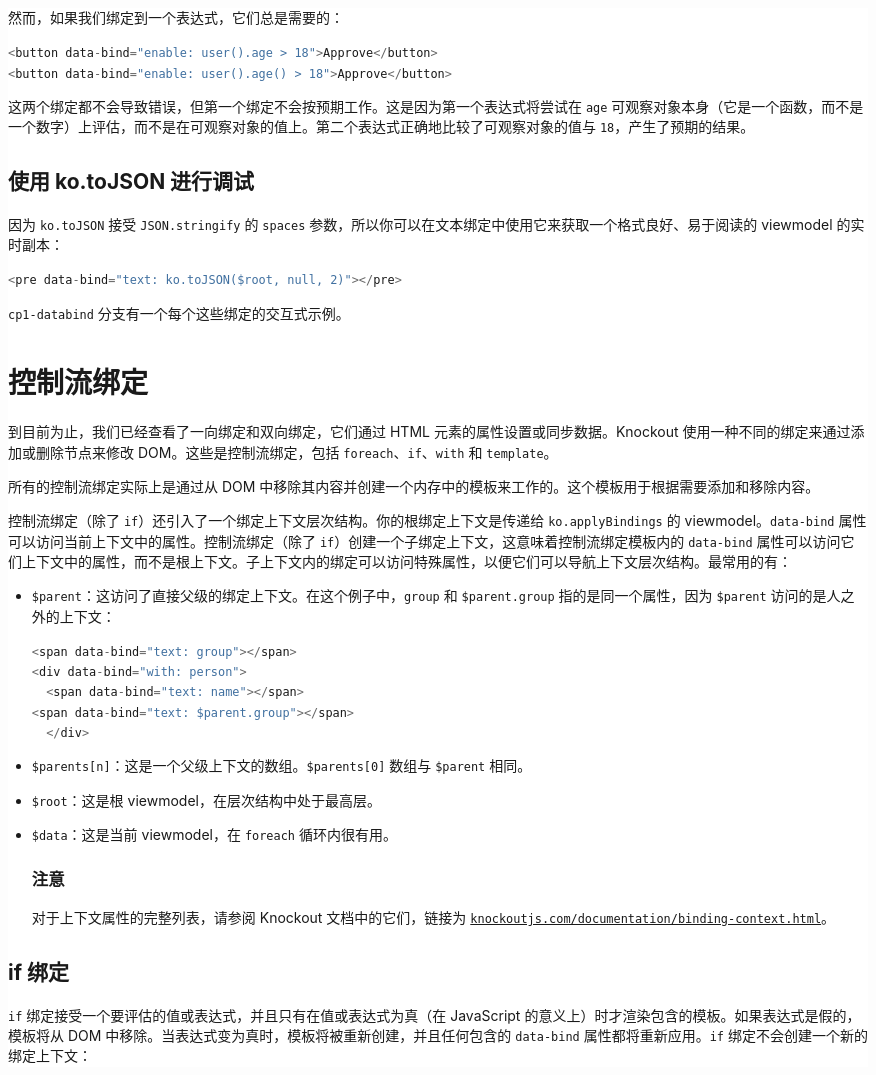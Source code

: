 然而，如果我们绑定到一个表达式，它们总是需要的：

```js
<button data-bind="enable: user().age > 18">Approve</button>
<button data-bind="enable: user().age() > 18">Approve</button>
```

这两个绑定都不会导致错误，但第一个绑定不会按预期工作。这是因为第一个表达式将尝试在 `age` 可观察对象本身（它是一个函数，而不是一个数字）上评估，而不是在可观察对象的值上。第二个表达式正确地比较了可观察对象的值与 `18`，产生了预期的结果。

## 使用 ko.toJSON 进行调试

因为 `ko.toJSON` 接受 `JSON.stringify` 的 `spaces` 参数，所以你可以在文本绑定中使用它来获取一个格式良好、易于阅读的 viewmodel 的实时副本：

```js
<pre data-bind="text: ko.toJSON($root, null, 2)"></pre>
```

`cp1-databind` 分支有一个每个这些绑定的交互式示例。

# 控制流绑定

到目前为止，我们已经查看了一向绑定和双向绑定，它们通过 HTML 元素的属性设置或同步数据。Knockout 使用一种不同的绑定来通过添加或删除节点来修改 DOM。这些是控制流绑定，包括 `foreach`、`if`、`with` 和 `template`。

所有的控制流绑定实际上是通过从 DOM 中移除其内容并创建一个内存中的模板来工作的。这个模板用于根据需要添加和移除内容。

控制流绑定（除了 `if`）还引入了一个绑定上下文层次结构。你的根绑定上下文是传递给 `ko.applyBindings` 的 viewmodel。`data-bind` 属性可以访问当前上下文中的属性。控制流绑定（除了 `if`）创建一个子绑定上下文，这意味着控制流绑定模板内的 `data-bind` 属性可以访问它们上下文中的属性，而不是根上下文。子上下文内的绑定可以访问特殊属性，以便它们可以导航上下文层次结构。最常用的有：

+   `$parent`：这访问了直接父级的绑定上下文。在这个例子中，`group` 和 `$parent.group` 指的是同一个属性，因为 `$parent` 访问的是人之外的上下文：

    ```js
    <span data-bind="text: group"></span>
    <div data-bind="with: person">
      <span data-bind="text: name"></span>
    <span data-bind="text: $parent.group"></span>
      </div>
    ```

+   `$parents[n]`：这是一个父级上下文的数组。`$parents[0]` 数组与 `$parent` 相同。

+   `$root`：这是根 viewmodel，在层次结构中处于最高层。

+   `$data`：这是当前 viewmodel，在 `foreach` 循环内很有用。

    ### 注意

    对于上下文属性的完整列表，请参阅 Knockout 文档中的它们，链接为 [`knockoutjs.com/documentation/binding-context.html`](http://knockoutjs.com/documentation/binding-context.html)。

## if 绑定

`if` 绑定接受一个要评估的值或表达式，并且只有在值或表达式为真（在 JavaScript 的意义上）时才渲染包含的模板。如果表达式是假的，模板将从 DOM 中移除。当表达式变为真时，模板将被重新创建，并且任何包含的 `data-bind` 属性都将重新应用。`if` 绑定不会创建一个新的绑定上下文：
